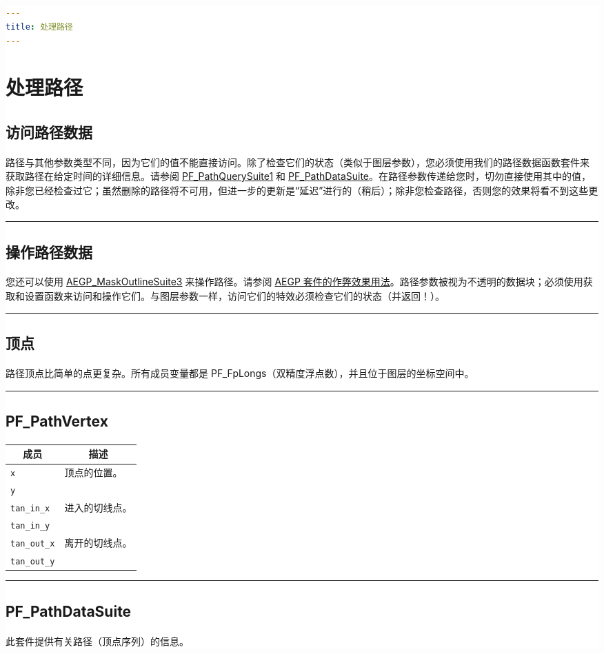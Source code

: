 ```yaml
---
title: 处理路径
---
```

# 处理路径

## 访问路径数据

路径与其他参数类型不同，因为它们的值不能直接访问。除了检查它们的状态（类似于图层参数），您必须使用我们的路径数据函数套件来获取路径在给定时间的详细信息。请参阅 [PF_PathQuerySuite1](#pf_pathquerysuite1) 和 [PF_PathDataSuite](#pf_pathdatasuite)。在路径参数传递给您时，切勿直接使用其中的值，除非您已经检查过它；虽然删除的路径将不可用，但进一步的更新是“延迟”进行的（稍后）；除非您检查路径，否则您的效果将看不到这些更改。

---

## 操作路径数据

您还可以使用 [AEGP_MaskOutlineSuite3](../aegps/aegp-suites.md#aegp_maskoutlinesuite3) 来操作路径。请参阅 [AEGP 套件的作弊效果用法](../../aegps/cheating-effect-usage-of-aegp-suites)。路径参数被视为不透明的数据块；必须使用获取和设置函数来访问和操作它们。与图层参数一样，访问它们的特效必须检查它们的状态（并返回！）。

---

## 顶点

路径顶点比简单的点更复杂。所有成员变量都是 PF_FpLongs（双精度浮点数），并且位于图层的坐标空间中。

---

## PF_PathVertex

|   成员    |         描述         |
| ----------- | --------------------------- |
| `x`         | 顶点的位置。 |
| `y`         |                             |
| `tan_in_x`  | 进入的切线点。 |
| `tan_in_y`  |                             |
| `tan_out_x` | 离开的切线点。 |
| `tan_out_y` |                             |

---

## PF_PathDataSuite

此套件提供有关路径（顶点序列）的信息。
